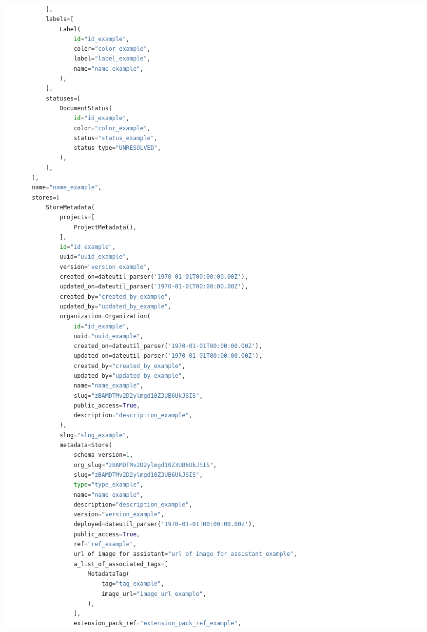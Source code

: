 ```python
            ],
            labels=[
                Label(
                    id="id_example",
                    color="color_example",
                    label="label_example",
                    name="name_example",
                ),
            ],
            statuses=[
                DocumentStatus(
                    id="id_example",
                    color="color_example",
                    status="status_example",
                    status_type="UNRESOLVED",
                ),
            ],
        ),
        name="name_example",
        stores=[
            StoreMetadata(
                projects=[
                    ProjectMetadata(),
                ],
                id="id_example",
                uuid="uuid_example",
                version="version_example",
                created_on=dateutil_parser('1970-01-01T00:00:00.00Z'),
                updated_on=dateutil_parser('1970-01-01T00:00:00.00Z'),
                created_by="created_by_example",
                updated_by="updated_by_example",
                organization=Organization(
                    id="id_example",
                    uuid="uuid_example",
                    created_on=dateutil_parser('1970-01-01T00:00:00.00Z'),
                    updated_on=dateutil_parser('1970-01-01T00:00:00.00Z'),
                    created_by="created_by_example",
                    updated_by="updated_by_example",
                    name="name_example",
                    slug="zBAMDTMv2D2ylmgd10Z3UB6UkJSIS",
                    public_access=True,
                    description="description_example",
                ),
                slug="slug_example",
                metadata=Store(
                    schema_version=1,
                    org_slug="zBAMDTMv2D2ylmgd10Z3UB6UkJSIS",
                    slug="zBAMDTMv2D2ylmgd10Z3UB6UkJSIS",
                    type="type_example",
                    name="name_example",
                    description="description_example",
                    version="version_example",
                    deployed=dateutil_parser('1970-01-01T00:00:00.00Z'),
                    public_access=True,
                    ref="ref_example",
                    url_of_image_for_assistant="url_of_image_for_assistant_example",
                    a_list_of_associated_tags=[
                        MetadataTag(
                            tag="tag_example",
                            image_url="image_url_example",
                        ),
                    ],
                    extension_pack_ref="extension_pack_ref_example",
```